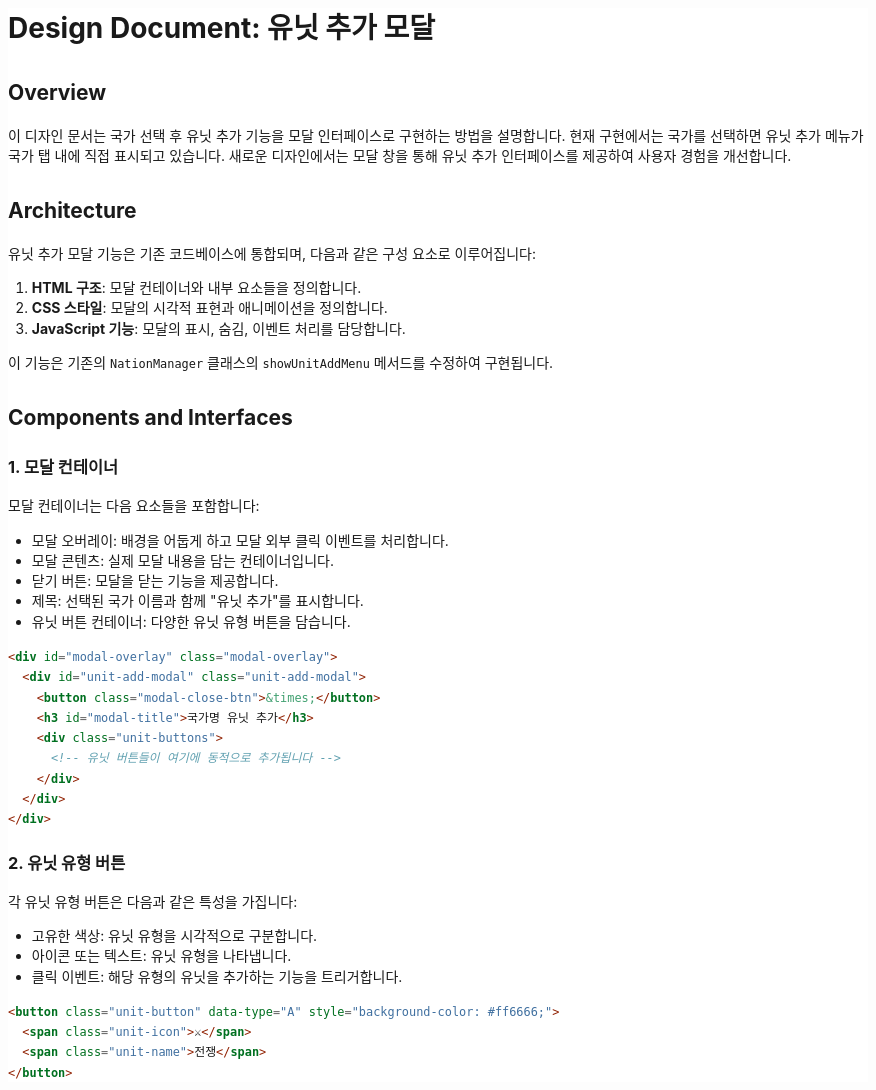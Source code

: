 # Design Document: 유닛 추가 모달

## Overview

이 디자인 문서는 국가 선택 후 유닛 추가 기능을 모달 인터페이스로 구현하는 방법을 설명합니다. 현재 구현에서는 국가를 선택하면 유닛 추가 메뉴가 국가 탭 내에 직접 표시되고 있습니다. 새로운 디자인에서는 모달 창을 통해 유닛 추가 인터페이스를 제공하여 사용자 경험을 개선합니다.

## Architecture

유닛 추가 모달 기능은 기존 코드베이스에 통합되며, 다음과 같은 구성 요소로 이루어집니다:

1. **HTML 구조**: 모달 컨테이너와 내부 요소들을 정의합니다.
2. **CSS 스타일**: 모달의 시각적 표현과 애니메이션을 정의합니다.
3. **JavaScript 기능**: 모달의 표시, 숨김, 이벤트 처리를 담당합니다.

이 기능은 기존의 `NationManager` 클래스의 `showUnitAddMenu` 메서드를 수정하여 구현됩니다.

## Components and Interfaces

### 1. 모달 컨테이너

모달 컨테이너는 다음 요소들을 포함합니다:
- 모달 오버레이: 배경을 어둡게 하고 모달 외부 클릭 이벤트를 처리합니다.
- 모달 콘텐츠: 실제 모달 내용을 담는 컨테이너입니다.
- 닫기 버튼: 모달을 닫는 기능을 제공합니다.
- 제목: 선택된 국가 이름과 함께 "유닛 추가"를 표시합니다.
- 유닛 버튼 컨테이너: 다양한 유닛 유형 버튼을 담습니다.

```html
<div id="modal-overlay" class="modal-overlay">
  <div id="unit-add-modal" class="unit-add-modal">
    <button class="modal-close-btn">&times;</button>
    <h3 id="modal-title">국가명 유닛 추가</h3>
    <div class="unit-buttons">
      <!-- 유닛 버튼들이 여기에 동적으로 추가됩니다 -->
    </div>
  </div>
</div>
```

### 2. 유닛 유형 버튼

각 유닛 유형 버튼은 다음과 같은 특성을 가집니다:
- 고유한 색상: 유닛 유형을 시각적으로 구분합니다.
- 아이콘 또는 텍스트: 유닛 유형을 나타냅니다.
- 클릭 이벤트: 해당 유형의 유닛을 추가하는 기능을 트리거합니다.

```html
<button class="unit-button" data-type="A" style="background-color: #ff6666;">
  <span class="unit-icon">⚔️</span>
  <span class="unit-name">전쟁</span>
</button>
```
